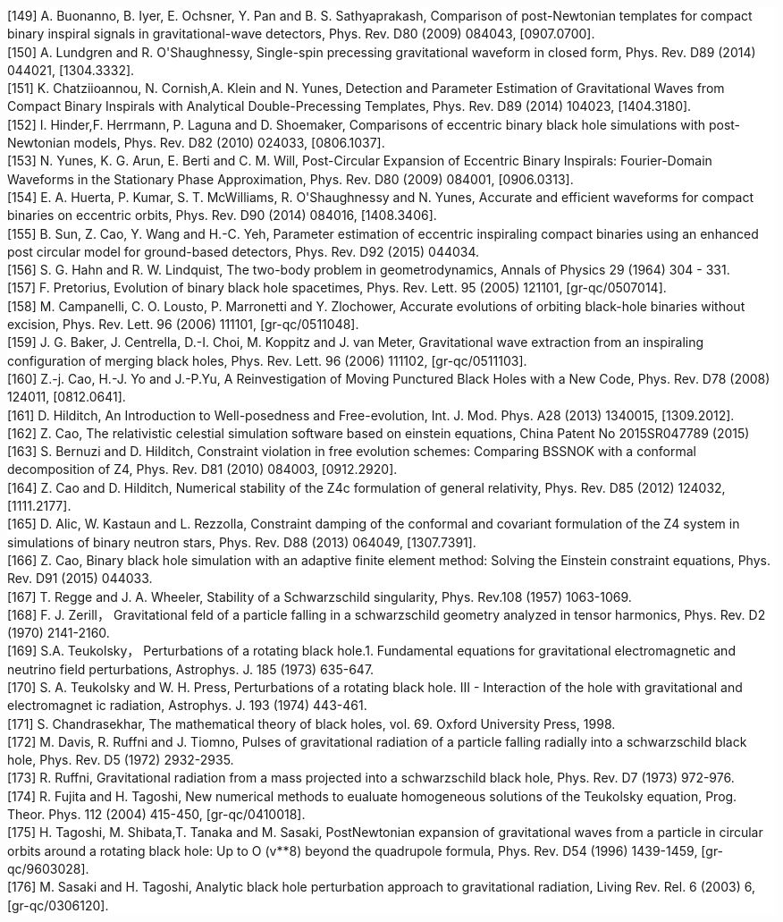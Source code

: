 [149] A. Buonanno, B. Iyer, E. Ochsner, Y. Pan and B. S. Sathyaprakash, Comparison of post-Newtonian templates for compact binary inspiral signals in gravitational-wave detectors, Phys. Rev. D80 (2009) 084043, [0907.0700].   
[150] A. Lundgren and R. O'Shaughnessy, Single-spin precessing gravitational waveform in closed form, Phys. Rev. D89 (2014) 044021, [1304.3332].   
[151] K. Chatziioannou, N. Cornish,A. Klein and N. Yunes, Detection and Parameter Estimation of Gravitational Waves from Compact Binary Inspirals with Analytical Double-Precessing Templates, Phys. Rev. D89 (2014) 104023, [1404.3180].   
[152] I. Hinder,F. Herrmann, P. Laguna and D. Shoemaker, Comparisons of eccentric binary black hole simulations with post-Newtonian models, Phys. Rev. D82 (2010) 024033, [0806.1037].   
[153] N. Yunes, K. G. Arun, E. Berti and C. M. Will, Post-Circular Expansion of Eccentric Binary Inspirals: Fourier-Domain Waveforms in the Stationary Phase Approximation, Phys. Rev. D80 (2009) 084001, [0906.0313].   
[154] E. A. Huerta, P. Kumar, S. T. McWilliams, R. O'Shaughnessy and N. Yunes, Accurate and efficient waveforms for compact binaries on eccentric orbits, Phys. Rev. D90 (2014) 084016, [1408.3406].   
[155] B. Sun, Z. Cao, Y. Wang and H.-C. Yeh, Parameter estimation of eccentric inspiraling compact binaries using an enhanced post circular model for ground-based detectors, Phys. Rev. D92 (2015) 044034.   
[156] S. G. Hahn and R. W. Lindquist, The two-body problem in geometrodynamics, Annals of Physics 29 (1964) 304 - 331.   
[157] F. Pretorius, Evolution of binary black hole spacetimes, Phys. Rev. Lett. 95 (2005) 121101, [gr-qc/0507014].   
[158] M. Campanelli, C. O. Lousto, P. Marronetti and Y. Zlochower, Accurate evolutions of orbiting black-hole binaries without excision, Phys. Rev. Lett. 96 (2006) 111101, [gr-qc/0511048].   
[159] J. G. Baker, J. Centrella, D.-I. Choi, M. Koppitz and J. van Meter, Gravitational wave extraction from an inspiraling configuration of merging black holes, Phys. Rev. Lett. 96 (2006) 111102, [gr-qc/0511103].   
[160] Z.-j. Cao, H.-J. Yo and J.-P.Yu, A Reinvestigation of Moving Punctured Black Holes with a New Code, Phys. Rev. D78 (2008) 124011, [0812.0641].   
[161] D. Hilditch, An Introduction to Well-posedness and Free-evolution, Int. J. Mod. Phys. A28 (2013) 1340015, [1309.2012].   
[162] Z. Cao, The relativistic celestial simulation software based on einstein equations, China Patent No 2015SR047789 (2015)   
[163] S. Bernuzi and D. Hilditch, Constraint violation in free evolution schemes: Comparing BSSNOK with a conformal decomposition of Z4, Phys. Rev. D81 (2010) 084003, [0912.2920].   
[164] Z. Cao and D. Hilditch, Numerical stability of the Z4c formulation of general relativity, Phys. Rev. D85 (2012) 124032, [1111.2177].   
[165] D. Alic, W. Kastaun and L. Rezzolla, Constraint damping of the conformal and covariant formulation of the Z4 system in simulations of binary neutron stars, Phys. Rev. D88 (2013) 064049, [1307.7391].   
[166] Z. Cao, Binary black hole simulation with an adaptive finite element method: Solving the Einstein constraint equations, Phys. Rev. D91 (2015) 044033.   
[167] T. Regge and J. A. Wheeler, Stability of a Schwarzschild singularity, Phys. Rev.108 (1957) 1063-1069.   
[168] F. J. Zerill， Gravitational feld of a particle falling in a schwarzschild geometry analyzed in tensor harmonics, Phys. Rev. D2 (1970) 2141-2160.   
[169] S.A. Teukolsky， Perturbations of a rotating black hole.1. Fundamental equations for gravitational electromagnetic and neutrino field perturbations, Astrophys. J. 185 (1973) 635-647.   
[170] S. A. Teukolsky and W. H. Press, Perturbations of a rotating black hole. III - Interaction of the hole with gravitational and electromagnet ic radiation, Astrophys. J. 193 (1974) 443-461.   
[171] S. Chandrasekhar, The mathematical theory of black holes, vol. 69. Oxford University Press, 1998.   
[172] M. Davis, R. Ruffni and J. Tiomno, Pulses of gravitational radiation of a particle falling radially into a schwarzschild black hole, Phys. Rev. D5 (1972) 2932-2935.   
[173] R. Ruffni, Gravitational radiation from a mass projected into a schwarzschild black hole, Phys. Rev. D7 (1973) 972-976.   
[174] R. Fujita and H. Tagoshi, New numerical methods to eualuate homogeneous solutions of the Teukolsky equation, Prog. Theor. Phys. 112 (2004) 415-450, [gr-qc/0410018].   
[175] H. Tagoshi, M. Shibata,T. Tanaka and M. Sasaki, PostNewtonian expansion of gravitational waves from a particle in circular orbits around a rotating black hole: Up to O (v\*\*8) beyond the quadrupole formula, Phys. Rev. D54 (1996) 1439-1459, [gr-qc/9603028].   
[176] M. Sasaki and H. Tagoshi, Analytic black hole perturbation approach to gravitational radiation, Living Rev. Rel. 6 (2003) 6, [gr-qc/0306120].   